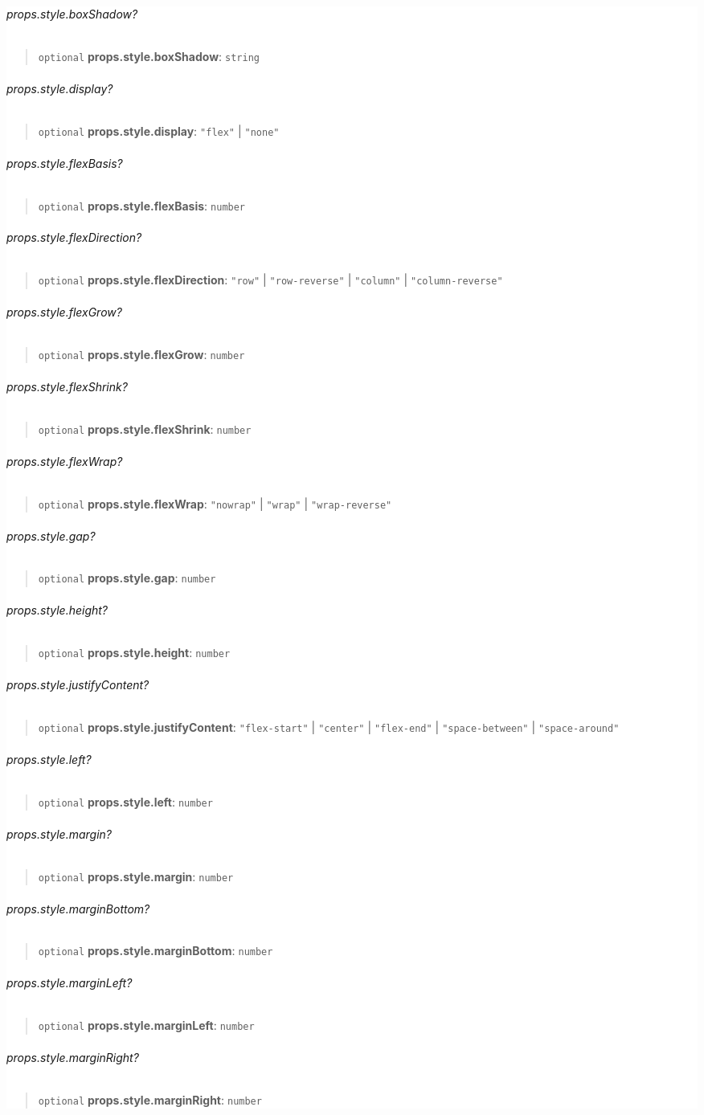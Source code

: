 ###### props.style.boxShadow?

> `optional` **props.style.boxShadow**: `string`

###### props.style.display?

> `optional` **props.style.display**: `"flex"` \| `"none"`

###### props.style.flexBasis?

> `optional` **props.style.flexBasis**: `number`

###### props.style.flexDirection?

> `optional` **props.style.flexDirection**: `"row"` \| `"row-reverse"` \| `"column"` \| `"column-reverse"`

###### props.style.flexGrow?

> `optional` **props.style.flexGrow**: `number`

###### props.style.flexShrink?

> `optional` **props.style.flexShrink**: `number`

###### props.style.flexWrap?

> `optional` **props.style.flexWrap**: `"nowrap"` \| `"wrap"` \| `"wrap-reverse"`

###### props.style.gap?

> `optional` **props.style.gap**: `number`

###### props.style.height?

> `optional` **props.style.height**: `number`

###### props.style.justifyContent?

> `optional` **props.style.justifyContent**: `"flex-start"` \| `"center"` \| `"flex-end"` \| `"space-between"` \| `"space-around"`

###### props.style.left?

> `optional` **props.style.left**: `number`

###### props.style.margin?

> `optional` **props.style.margin**: `number`

###### props.style.marginBottom?

> `optional` **props.style.marginBottom**: `number`

###### props.style.marginLeft?

> `optional` **props.style.marginLeft**: `number`

###### props.style.marginRight?

> `optional` **props.style.marginRight**: `number`

